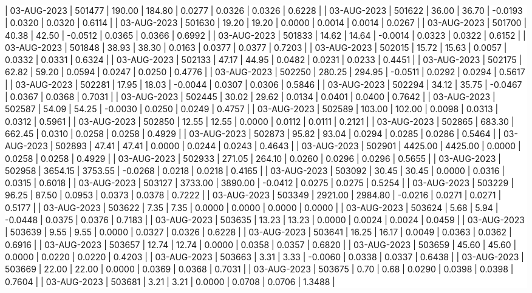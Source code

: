 | 03-AUG-2023 | 501477 | 190.00 | 184.80 | 0.0277 | 0.0326 | 0.0326 | 0.6228 |
| 03-AUG-2023 | 501622 | 36.00 | 36.70 | -0.0193 | 0.0320 | 0.0320 | 0.6114 |
| 03-AUG-2023 | 501630 | 19.20 | 19.20 | 0.0000 | 0.0014 | 0.0014 | 0.0267 |
| 03-AUG-2023 | 501700 | 40.38 | 42.50 | -0.0512 | 0.0365 | 0.0366 | 0.6992 |
| 03-AUG-2023 | 501833 | 14.62 | 14.64 | -0.0014 | 0.0323 | 0.0322 | 0.6152 |
| 03-AUG-2023 | 501848 | 38.93 | 38.30 | 0.0163 | 0.0377 | 0.0377 | 0.7203 |
| 03-AUG-2023 | 502015 | 15.72 | 15.63 | 0.0057 | 0.0332 | 0.0331 | 0.6324 |
| 03-AUG-2023 | 502133 | 47.17 | 44.95 | 0.0482 | 0.0231 | 0.0233 | 0.4451 |
| 03-AUG-2023 | 502175 | 62.82 | 59.20 | 0.0594 | 0.0247 | 0.0250 | 0.4776 |
| 03-AUG-2023 | 502250 | 280.25 | 294.95 | -0.0511 | 0.0292 | 0.0294 | 0.5617 |
| 03-AUG-2023 | 502281 | 17.95 | 18.03 | -0.0044 | 0.0307 | 0.0306 | 0.5846 |
| 03-AUG-2023 | 502294 | 34.12 | 35.75 | -0.0467 | 0.0367 | 0.0368 | 0.7031 |
| 03-AUG-2023 | 502445 | 30.02 | 29.62 | 0.0134 | 0.0401 | 0.0400 | 0.7642 |
| 03-AUG-2023 | 502587 | 54.09 | 54.25 | -0.0030 | 0.0250 | 0.0249 | 0.4757 |
| 03-AUG-2023 | 502589 | 103.00 | 102.00 | 0.0098 | 0.0313 | 0.0312 | 0.5961 |
| 03-AUG-2023 | 502850 | 12.55 | 12.55 | 0.0000 | 0.0112 | 0.0111 | 0.2121 |
| 03-AUG-2023 | 502865 | 683.30 | 662.45 | 0.0310 | 0.0258 | 0.0258 | 0.4929 |
| 03-AUG-2023 | 502873 | 95.82 | 93.04 | 0.0294 | 0.0285 | 0.0286 | 0.5464 |
| 03-AUG-2023 | 502893 | 47.41 | 47.41 | 0.0000 | 0.0244 | 0.0243 | 0.4643 |
| 03-AUG-2023 | 502901 | 4425.00 | 4425.00 | 0.0000 | 0.0258 | 0.0258 | 0.4929 |
| 03-AUG-2023 | 502933 | 271.05 | 264.10 | 0.0260 | 0.0296 | 0.0296 | 0.5655 |
| 03-AUG-2023 | 502958 | 3654.15 | 3753.55 | -0.0268 | 0.0218 | 0.0218 | 0.4165 |
| 03-AUG-2023 | 503092 | 30.45 | 30.45 | 0.0000 | 0.0316 | 0.0315 | 0.6018 |
| 03-AUG-2023 | 503127 | 3733.00 | 3890.00 | -0.0412 | 0.0275 | 0.0275 | 0.5254 |
| 03-AUG-2023 | 503229 | 96.25 | 87.50 | 0.0953 | 0.0373 | 0.0378 | 0.7222 |
| 03-AUG-2023 | 503349 | 2921.00 | 2984.80 | -0.0216 | 0.0271 | 0.0271 | 0.5177 |
| 03-AUG-2023 | 503622 | 7.35 | 7.35 | 0.0000 | 0.0000 | 0.0000 | 0.0000 |
| 03-AUG-2023 | 503624 | 5.68 | 5.94 | -0.0448 | 0.0375 | 0.0376 | 0.7183 |
| 03-AUG-2023 | 503635 | 13.23 | 13.23 | 0.0000 | 0.0024 | 0.0024 | 0.0459 |
| 03-AUG-2023 | 503639 | 9.55 | 9.55 | 0.0000 | 0.0327 | 0.0326 | 0.6228 |
| 03-AUG-2023 | 503641 | 16.25 | 16.17 | 0.0049 | 0.0363 | 0.0362 | 0.6916 |
| 03-AUG-2023 | 503657 | 12.74 | 12.74 | 0.0000 | 0.0358 | 0.0357 | 0.6820 |
| 03-AUG-2023 | 503659 | 45.60 | 45.60 | 0.0000 | 0.0220 | 0.0220 | 0.4203 |
| 03-AUG-2023 | 503663 | 3.31 | 3.33 | -0.0060 | 0.0338 | 0.0337 | 0.6438 |
| 03-AUG-2023 | 503669 | 22.00 | 22.00 | 0.0000 | 0.0369 | 0.0368 | 0.7031 |
| 03-AUG-2023 | 503675 | 0.70 | 0.68 | 0.0290 | 0.0398 | 0.0398 | 0.7604 |
| 03-AUG-2023 | 503681 | 3.21 | 3.21 | 0.0000 | 0.0708 | 0.0706 | 1.3488 |